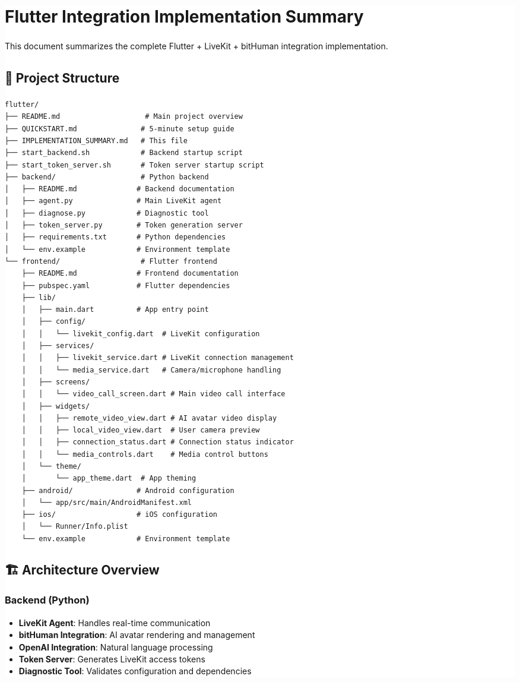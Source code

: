 # Flutter Integration Implementation Summary

This document summarizes the complete Flutter + LiveKit + bitHuman integration implementation.

## 📁 Project Structure

```
flutter/
├── README.md                    # Main project overview
├── QUICKSTART.md               # 5-minute setup guide
├── IMPLEMENTATION_SUMMARY.md   # This file
├── start_backend.sh            # Backend startup script
├── start_token_server.sh       # Token server startup script
├── backend/                    # Python backend
│   ├── README.md              # Backend documentation
│   ├── agent.py               # Main LiveKit agent
│   ├── diagnose.py            # Diagnostic tool
│   ├── token_server.py        # Token generation server
│   ├── requirements.txt       # Python dependencies
│   └── env.example            # Environment template
└── frontend/                   # Flutter frontend
    ├── README.md              # Frontend documentation
    ├── pubspec.yaml           # Flutter dependencies
    ├── lib/
    │   ├── main.dart          # App entry point
    │   ├── config/
    │   │   └── livekit_config.dart  # LiveKit configuration
    │   ├── services/
    │   │   ├── livekit_service.dart # LiveKit connection management
    │   │   └── media_service.dart   # Camera/microphone handling
    │   ├── screens/
    │   │   └── video_call_screen.dart # Main video call interface
    │   ├── widgets/
    │   │   ├── remote_video_view.dart # AI avatar video display
    │   │   ├── local_video_view.dart  # User camera preview
    │   │   ├── connection_status.dart # Connection status indicator
    │   │   └── media_controls.dart    # Media control buttons
    │   └── theme/
    │       └── app_theme.dart  # App theming
    ├── android/               # Android configuration
    │   └── app/src/main/AndroidManifest.xml
    ├── ios/                   # iOS configuration
    │   └── Runner/Info.plist
    └── env.example            # Environment template
```

## 🏗️ Architecture Overview

### Backend (Python)
- **LiveKit Agent**: Handles real-time communication
- **bitHuman Integration**: AI avatar rendering and management
- **OpenAI Integration**: Natural language processing
- **Token Server**: Generates LiveKit access tokens
- **Diagnostic Tool**: Validates configuration and dependencies

